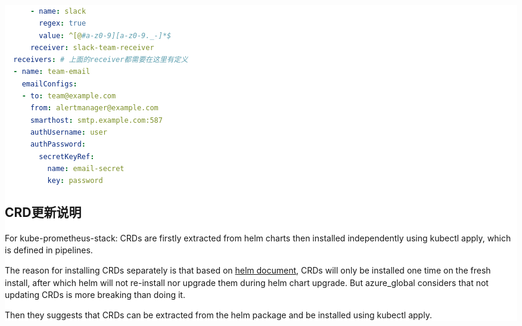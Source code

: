 ~~~yaml
      - name: slack
        regex: true
        value: ^[@#a-z0-9][a-z0-9._-]*$
      receiver: slack-team-receiver
  receivers: # 上面的receiver都需要在这里有定义
  - name: team-email
    emailConfigs:
    - to: team@example.com
      from: alertmanager@example.com
      smarthost: smtp.example.com:587
      authUsername: user
      authPassword:
        secretKeyRef:
          name: email-secret
          key: password
~~~

## CRD更新说明

For kube-prometheus-stack: CRDs are firstly extracted from helm charts then installed independently using kubectl apply, which is defined in pipelines.

The reason for installing CRDs separately is that based on [helm document](https://helm.sh/docs/topics/charts/#limitations-on-crds), CRDs will only be installed one time on the fresh install, after which helm will not re-install nor upgrade them during helm chart upgrade. But azure_global considers that not updating CRDs is more breaking than doing it.

Then they suggests that CRDs can be extracted from the helm package and be installed using kubectl apply.
